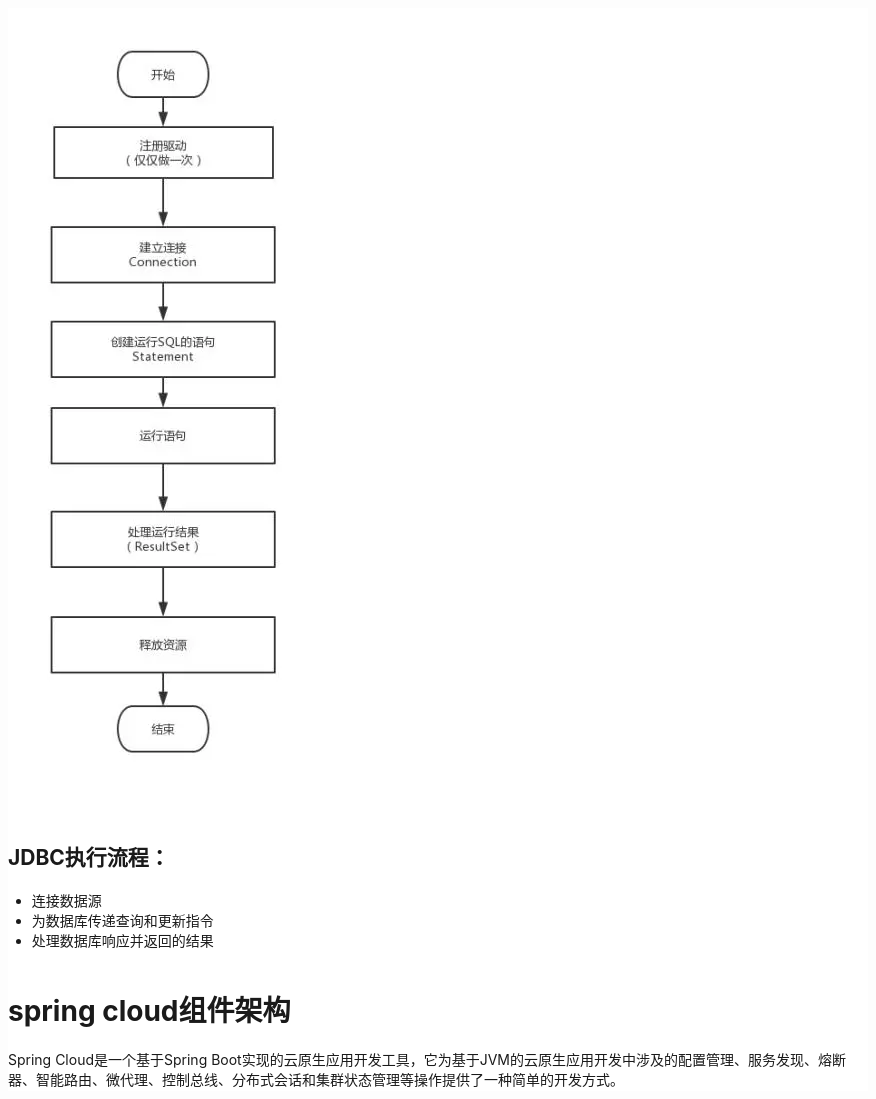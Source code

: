 ![JDBC执行流程](素材/JDBC执行流程.png)
## JDBC执行流程：
* 连接数据源
* 为数据库传递查询和更新指令
* 处理数据库响应并返回的结果

# spring cloud组件架构
Spring Cloud是一个基于Spring Boot实现的云原生应用开发工具，它为基于JVM的云原生应用开发中涉及的配置管理、服务发现、熔断器、智能路由、微代理、控制总线、分布式会话和集群状态管理等操作提供了一种简单的开发方式。
